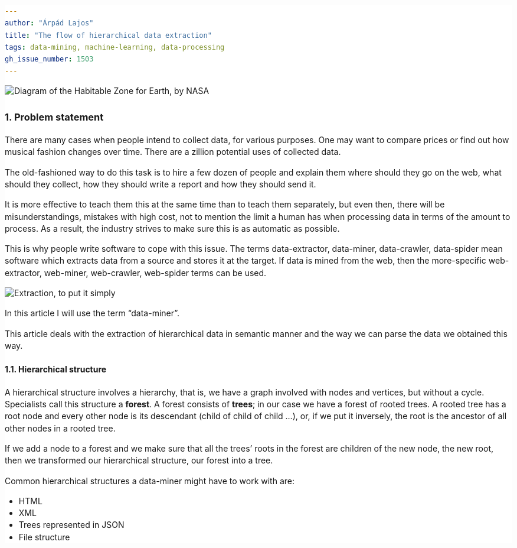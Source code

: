 ```yaml
---
author: "Árpád Lajos"
title: "The flow of hierarchical data extraction"
tags: data-mining, machine-learning, data-processing
gh_issue_number: 1503
---
```


![Diagram of the Habitable Zone for Earth, by NASA](/blog/2019/03/13/the-flow-of-hierarchical-data-extraction/habitable-zone.jpg)

[//]: # (Image sources: https://www.eurekalert.org/multimedia/pub/194678.php and https://3c1703fe8d.site.internapcdn.net/newman/gfx/news/hires/2019/chancesforli.jpg)

### 1. Problem statement

There are many cases when people intend to collect data, for various purposes. One may want to compare prices or find out how musical fashion changes over time. There are a zillion potential uses of collected data.

The old-fashioned way to do this task is to hire a few dozen of people and explain them where should they go on the web, what should they collect, how they should write a report and how they should send it.

It is more effective to teach them this at the same time than to teach them separately, but even then, there will be misunderstandings, mistakes with high cost, not to mention the limit a human has when processing data in terms of the amount to process. As a result, the industry strives to make sure this is as automatic as possible.

This is why people write software to cope with this issue. The terms data-extractor, data-miner, data-crawler, data-spider mean software which extracts data from a source and stores it at the target. If data is mined from the web, then the more-specific web-extractor, web-miner, web-crawler, web-spider terms can be used.

![](/blog/2019/03/13/the-flow-of-hierarchical-data-extraction/SemanticDataExtractorFigure1.png "Extraction, to put it simply")

In this article I will use the term “data-miner”.

This article deals with the extraction of hierarchical data in semantic manner and the way we can parse the data we obtained this way.

#### 1.1. Hierarchical structure

A hierarchical structure involves a hierarchy, that is, we have a graph involved with nodes and vertices, but without a cycle. Specialists call this structure a **forest**. A forest consists of **trees**; in our case we have a forest of rooted trees. A rooted tree has a root node and every other node is its descendant (child of child of child …), or, if we put it inversely, the root is the ancestor of all other nodes in a rooted tree.

If we add a node to a forest and we make sure that all the trees’ roots in the forest are children of the new node, the new root, then we transformed our hierarchical structure, our forest into a tree.

Common hierarchical structures a data-miner might have to work with are:

- HTML
- XML
- Trees represented in JSON
- File structure

